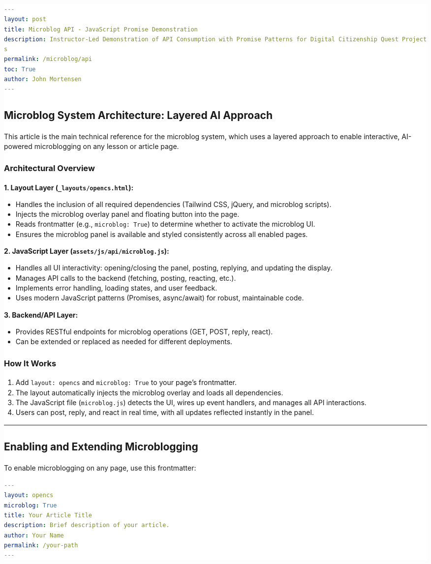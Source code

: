 ```yaml
---
layout: post
title: Microblog API - JavaScript Promise Demonstration
description: Instructor-Led Demonstration of API Consumption with Promise Patterns for Digital Citizenship Quest Projects
permalink: /microblog/api
toc: True
author: John Mortensen
---
```



## Microblog System Architecture: Layered AI Approach

This article is the main technical reference for the microblog system, which uses a layered approach to enable interactive, AI-powered microblogging on any lesson or article page.

### Architectural Overview

**1. Layout Layer (`_layouts/opencs.html`):**
- Handles the inclusion of all required dependencies (Tailwind CSS, jQuery, and microblog scripts).
- Injects the microblog overlay panel and floating button into the page.
- Reads frontmatter (e.g., `microblog: True`) to determine whether to activate the microblog UI.
- Ensures the microblog panel is available and styled consistently across all enabled pages.

**2. JavaScript Layer (`assets/js/api/microblog.js`):**
- Handles all UI interactivity: opening/closing the panel, posting, replying, and updating the display.
- Manages API calls to the backend (fetching, posting, reacting, etc.).
- Implements error handling, loading states, and user feedback.
- Uses modern JavaScript patterns (Promises, async/await) for robust, maintainable code.

**3. Backend/API Layer:**
- Provides RESTful endpoints for microblog operations (GET, POST, reply, react).
- Can be extended or replaced as needed for different deployments.

### How It Works

1. Add `layout: opencs` and `microblog: True` to your page’s frontmatter.
2. The layout automatically injects the microblog overlay and loads all dependencies.
3. The JavaScript file (`microblog.js`) detects the UI, wires up event handlers, and manages all API interactions.
4. Users can post, reply, and react in real time, with all updates reflected instantly in the panel.

---

## Enabling and Extending Microblogging

To enable microblogging on any page, use this frontmatter:

```yaml
---
layout: opencs
microblog: True
title: Your Article Title
description: Brief description of your article.
author: Your Name
permalink: /your-path
---
```
